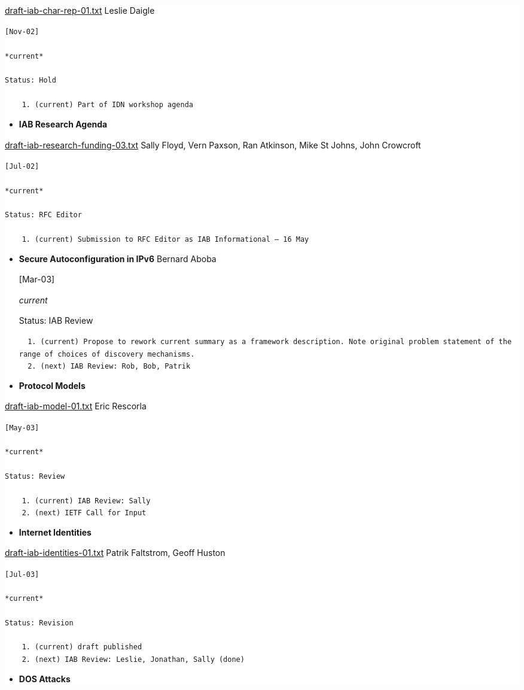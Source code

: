 [draft-iab-char-rep-01.txt](http://www.ietf.org/internet-drafts/draft-iab-char-rep-01.txt)
	Leslie Daigle  
	
	[Nov-02]  
	
	*current*  
	
	Status: Hold
	
		1. (current) Part of IDN workshop agenda
+ **IAB Research Agenda**  

 [draft-iab-research-funding-03.txt](/wp-content/IAB-uploads/2011/03/draft-iab-research-funding-03.txt)
	Sally Floyd, Vern Paxson, Ran Atkinson, Mike St Johns, John Crowcroft  
	
	[Jul-02]  
	
	*current*  
	
	Status: RFC Editor
	
		1. (current) Submission to RFC Editor as IAB Informational – 16 May
+ **Secure Autoconfiguration in IPv6**
	Bernard Aboba  
	
	[Mar-03]  
	
	*current*  
	
	Status: IAB Review
	
		1. (current) Propose to rework current summary as a framework description. Note original problem statement of the range of choices of discovery mechanisms.
		2. (next) IAB Review: Rob, Bob, Patrik
+ **Protocol Models**  

[draft-iab-model-01.txt](http://www.ietf.org/internet-drafts/draft-iab-model-01.txt)
	Eric Rescorla  
	
	[May-03]  
	
	*current*  
	
	Status: Review
	
		1. (current) IAB Review: Sally
		2. (next) IETF Call for Input
+ **Internet Identities**  

[draft-iab-identities-01.txt](http://www.ietf.org/internet-drafts/draft-iab-identities-01.txt)
	Patrik Faltstrom, Geoff Huston  
	
	[Jul-03]  
	
	*current*  
	
	Status: Revision
	
		1. (current) draft published
		2. (next) IAB Review: Leslie, Jonathan, Sally (done)
+ **DOS Attacks**  
